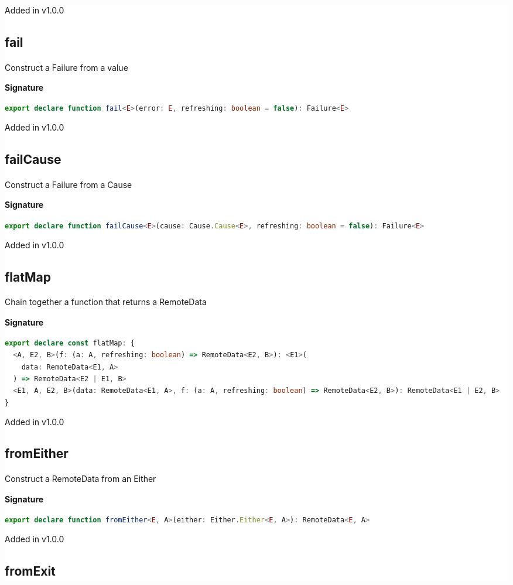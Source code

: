 Added in v1.0.0

## fail

Construct a Failure from a value

**Signature**

```ts
export declare function fail<E>(error: E, refreshing: boolean = false): Failure<E>
```

Added in v1.0.0

## failCause

Construct a Failure from a Cause

**Signature**

```ts
export declare function failCause<E>(cause: Cause.Cause<E>, refreshing: boolean = false): Failure<E>
```

Added in v1.0.0

## flatMap

Chain together a function that returns a RemoteData

**Signature**

```ts
export declare const flatMap: {
  <A, E2, B>(f: (a: A, refreshing: boolean) => RemoteData<E2, B>): <E1>(
    data: RemoteData<E1, A>
  ) => RemoteData<E2 | E1, B>
  <E1, A, E2, B>(data: RemoteData<E1, A>, f: (a: A, refreshing: boolean) => RemoteData<E2, B>): RemoteData<E1 | E2, B>
}
```

Added in v1.0.0

## fromEither

Construct a RemoteData from an Either

**Signature**

```ts
export declare function fromEither<E, A>(either: Either.Either<E, A>): RemoteData<E, A>
```

Added in v1.0.0

## fromExit

